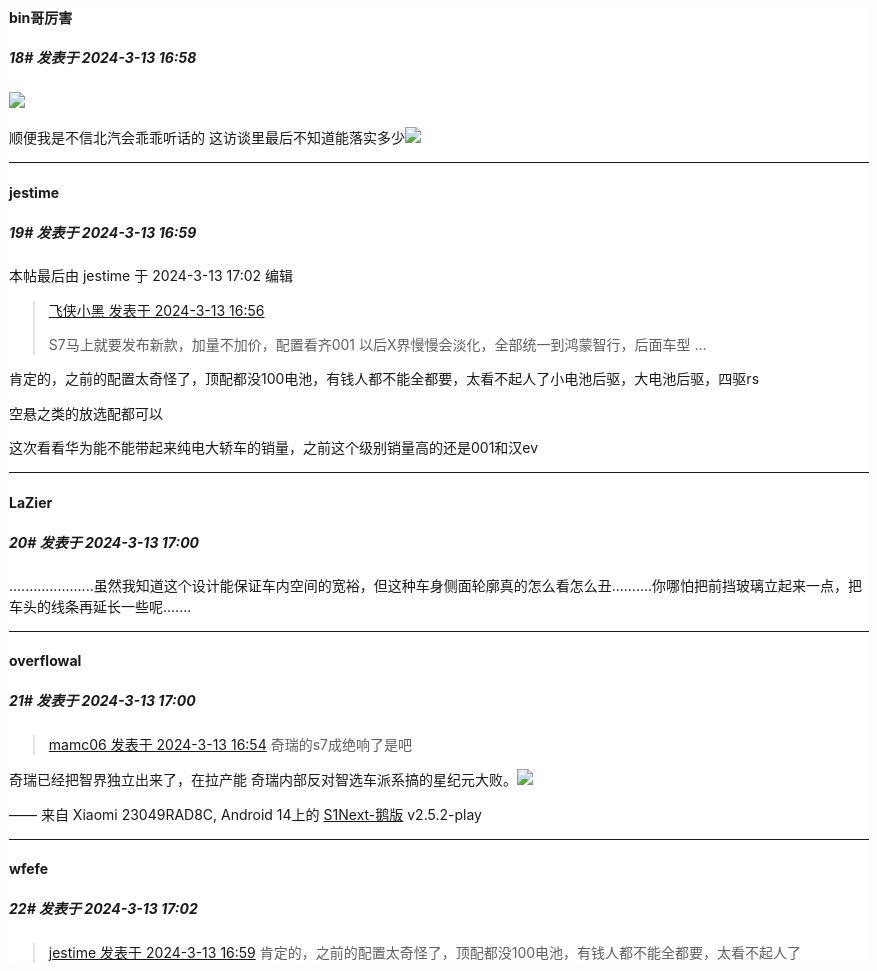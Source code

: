 ####  bin哥厉害  
##### 18#       发表于 2024-3-13 16:58

<img src="https://p.sda1.dev/16/2a651e3f3180d3d2665a492db45f37af/CMP_20240313165748414.jpg" referrerpolicy="no-referrer">

顺便我是不信北汽会乖乖听话的
这访谈里最后不知道能落实多少<img src="https://static.saraba1st.com/image/smiley/face2017/068.png" referrerpolicy="no-referrer">

*****

####  jestime  
##### 19#       发表于 2024-3-13 16:59

 本帖最后由 jestime 于 2024-3-13 17:02 编辑 
<blockquote><a href="httphttps://bbs.saraba1st.com/2b/forum.php?mod=redirect&amp;goto=findpost&amp;pid=64242529&amp;ptid=2175384" target="_blank">飞侠小黑 发表于 2024-3-13 16:56</a>

S7马上就要发布新款，加量不加价，配置看齐001 以后X界慢慢会淡化，全部统一到鸿蒙智行，后面车型 ...</blockquote>
肯定的，之前的配置太奇怪了，顶配都没100电池，有钱人都不能全都要，太看不起人了小电池后驱，大电池后驱，四驱rs

空悬之类的放选配都可以

这次看看华为能不能带起来纯电大轿车的销量，之前这个级别销量高的还是001和汉ev

*****

####  LaZier  
##### 20#       发表于 2024-3-13 17:00

.....................虽然我知道这个设计能保证车内空间的宽裕，但这种车身侧面轮廓真的怎么看怎么丑..........你哪怕把前挡玻璃立起来一点，把车头的线条再延长一些呢.......

*****

####  overflowal  
##### 21#       发表于 2024-3-13 17:00

<blockquote><a href="httphttps://bbs.saraba1st.com/2b/forum.php?mod=redirect&amp;goto=findpost&amp;pid=64242512&amp;ptid=2175384" target="_blank">mamc06 发表于 2024-3-13 16:54</a>
奇瑞的s7成绝响了是吧</blockquote>
奇瑞已经把智界独立出来了，在拉产能
奇瑞内部反对智选车派系搞的星纪元大败。<img src="https://static.saraba1st.com/image/smiley/face2017/065.png" referrerpolicy="no-referrer">

—— 来自 Xiaomi 23049RAD8C, Android 14上的 [S1Next-鹅版](https://github.com/ykrank/S1-Next/releases) v2.5.2-play

*****

####  wfefe  
##### 22#       发表于 2024-3-13 17:02

<blockquote><a href="httphttps://bbs.saraba1st.com/2b/forum.php?mod=redirect&amp;goto=findpost&amp;pid=64242564&amp;ptid=2175384" target="_blank">jestime 发表于 2024-3-13 16:59</a>
肯定的，之前的配置太奇怪了，顶配都没100电池，有钱人都不能全都要，太看不起人了

